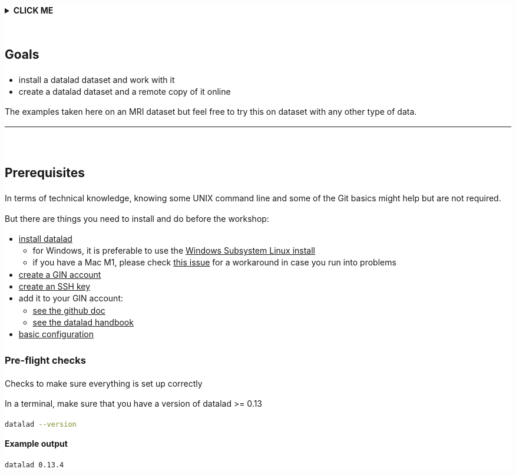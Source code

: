 <details><summary> <b>CLICK ME</b> </summary></details>

<br>

## Goals

- install a datalad dataset and work with it
- create a datalad dataset and a remote copy of it online

The examples taken here on an MRI dataset but feel free to try this on dataset
with any other type of data.

<hr>
<br>

## Prerequisites

In terms of technical knowledge, knowing some UNIX command line and some of the
Git basics might help but are not required.

But there are things you need to install and do before the workshop:

- [install datalad](http://handbook.datalad.org/en/latest/intro/installation.html)
  - for Windows, it is preferable to use the
    [Windows Subsystem Linux install](http://handbook.datalad.org/en/latest/intro/installation.html#ww-wsl2)
  - if you have a Mac M1, please check
    [this issue](https://github.com/datalad/datalad/issues/5701) for a
    workaround in case you run into problems
- [create a GIN account](https://gin.g-node.org/)
- [create an SSH key](https://docs.github.com/en/authentication/connecting-to-github-with-ssh/generating-a-new-ssh-key-and-adding-it-to-the-ssh-agent)
- add it to your GIN account:
  - [see the github doc](https://docs.github.com/en/authentication/connecting-to-github-with-ssh/adding-a-new-ssh-key-to-your-github-account)
  - [see the datalad handbook](http://handbook.datalad.org/en/latest/basics/101-139-gin.html#prerequisites)
- [basic configuration](http://handbook.datalad.org/en/latest/intro/installation.html#initial-configuration)

### Pre-flight checks

Checks to make sure everything is set up correctly

In a terminal, make sure that you have a version of datalad >= 0.13

```bash
datalad --version
```

**Example output**

```bash
datalad 0.13.4
```
